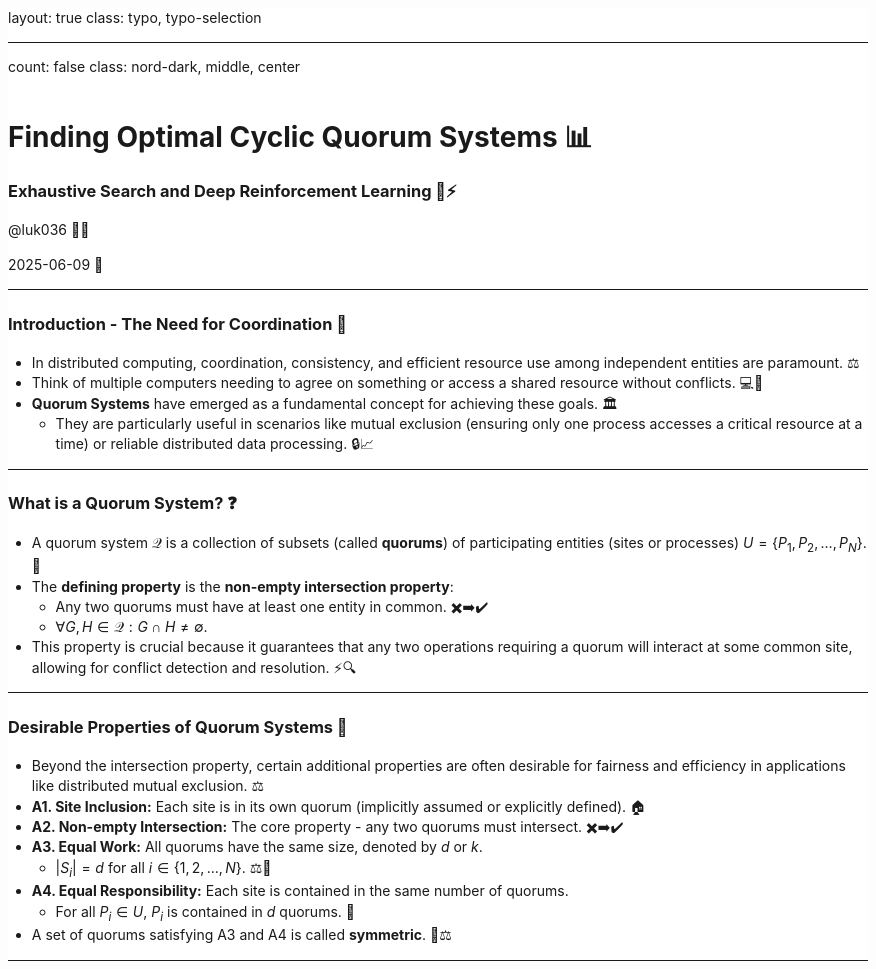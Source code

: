 layout: true
class: typo, typo-selection

---

count: false
class: nord-dark, middle, center

# Finding Optimal Cyclic Quorum Systems 📊
### Exhaustive Search and Deep Reinforcement Learning 🧠⚡

@luk036 👨‍💻

2025-06-09 📅

---

### Introduction - The Need for Coordination 🤝

*   In distributed computing, coordination, consistency, and efficient resource use among independent entities are paramount. ⚖️
*   Think of multiple computers needing to agree on something or access a shared resource without conflicts. 💻🔗
*   **Quorum Systems** have emerged as a fundamental concept for achieving these goals. 🏛️
    *   They are particularly useful in scenarios like mutual exclusion (ensuring only one process accesses a critical resource at a time) or reliable distributed data processing. 🔒📈

---

### What is a Quorum System? ❓

*   A quorum system $\mathcal{Q}$ is a collection of subsets (called **quorums**) of participating entities (sites or processes) $U = \{P_1, P_2, \dots, P_N\}$. 🧩
*   The **defining property** is the **non-empty intersection property**:
    *   Any two quorums must have at least one entity in common. ✖️➡️✔️
    *   $\forall G, H \in \mathcal{Q} : G \cap H \neq \emptyset$.
*   This property is crucial because it guarantees that any two operations requiring a quorum will interact at some common site, allowing for conflict detection and resolution. ⚡🔍

---

### Desirable Properties of Quorum Systems 🌟

*   Beyond the intersection property, certain additional properties are often desirable for fairness and efficiency in applications like distributed mutual exclusion. ⚖️
*   **A1. Site Inclusion:** Each site is in its own quorum (implicitly assumed or explicitly defined). 🏠
*   **A2. Non-empty Intersection:** The core property - any two quorums must intersect. ✖️➡️✔️
*   **A3. Equal Work:** All quorums have the same size, denoted by $d$ or $k$.
    *   $|S_i| = d$ for all $i \in \{1, 2, \dots, N\}$. ⚖️📏
*   **A4. Equal Responsibility:** Each site is contained in the same number of quorums.
    *   For all $P_i \in U$, $P_i$ is contained in $d$ quorums. 🔄
*   A set of quorums satisfying A3 and A4 is called **symmetric**. 🔄⚖️

---